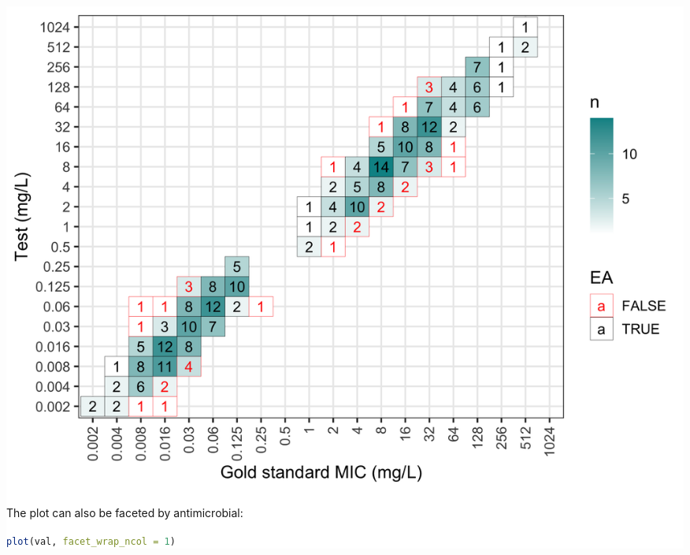<img src="man/figures/README-fig-val-ea-1.png" width="100%" />

The plot can also be faceted by antimicrobial:

``` r
plot(val, facet_wrap_ncol = 1)
```
